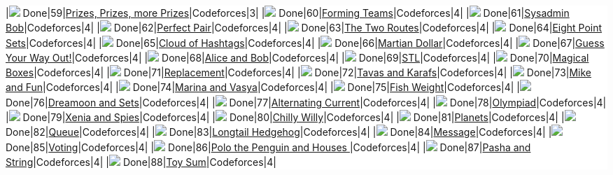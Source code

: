 |<img src="https://a2oj.thao.pw/?handle=T--&url=http%3A//codeforces.com/problemset/problem/208/D" width="13px"/> Done|59|[Prizes, Prizes, more Prizes](http://codeforces.com/problemset/problem/208/D)|Codeforces|3|
|<img src="https://a2oj.thao.pw/?handle=T--&url=http%3A//codeforces.com/problemset/problem/216/B" width="13px"/> Done|60|[Forming Teams](http://codeforces.com/problemset/problem/216/B)|Codeforces|4|
|<img src="https://a2oj.thao.pw/?handle=T--&url=http%3A//codeforces.com/problemset/problem/31/B" width="13px"/> Done|61|[Sysadmin Bob](http://codeforces.com/problemset/problem/31/B)|Codeforces|4|
|<img src="https://a2oj.thao.pw/?handle=T--&url=http%3A//codeforces.com/problemset/problem/317/A" width="13px"/> Done|62|[Perfect Pair](http://codeforces.com/problemset/problem/317/A)|Codeforces|4|
|<img src="https://a2oj.thao.pw/?handle=T--&url=http%3A//codeforces.com/problemset/problem/601/A" width="13px"/> Done|63|[The Two Routes](http://codeforces.com/problemset/problem/601/A)|Codeforces|4|
|<img src="https://a2oj.thao.pw/?handle=T--&url=http%3A//codeforces.com/problemset/problem/334/B" width="13px"/> Done|64|[Eight Point Sets](http://codeforces.com/problemset/problem/334/B)|Codeforces|4|
|<img src="https://a2oj.thao.pw/?handle=T--&url=http%3A//codeforces.com/problemset/problem/777/D" width="13px"/> Done|65|[Cloud of Hashtags](http://codeforces.com/problemset/problem/777/D)|Codeforces|4|
|<img src="https://a2oj.thao.pw/?handle=T--&url=http%3A//codeforces.com/problemset/problem/41/B" width="13px"/> Done|66|[Martian Dollar](http://codeforces.com/problemset/problem/41/B)|Codeforces|4|
|<img src="https://a2oj.thao.pw/?handle=T--&url=http%3A//codeforces.com/problemset/problem/507/C" width="13px"/> Done|67|[Guess Your Way Out!](http://codeforces.com/problemset/problem/507/C)|Codeforces|4|
|<img src="https://a2oj.thao.pw/?handle=T--&url=http%3A//codeforces.com/problemset/problem/346/A" width="13px"/> Done|68|[Alice and Bob](http://codeforces.com/problemset/problem/346/A)|Codeforces|4|
|<img src="https://a2oj.thao.pw/?handle=T--&url=http%3A//codeforces.com/problemset/problem/190/C" width="13px"/> Done|69|[STL](http://codeforces.com/problemset/problem/190/C)|Codeforces|4|
|<img src="https://a2oj.thao.pw/?handle=T--&url=http%3A//codeforces.com/problemset/problem/269/A" width="13px"/> Done|70|[Magical Boxes](http://codeforces.com/problemset/problem/269/A)|Codeforces|4|
|<img src="https://a2oj.thao.pw/?handle=T--&url=http%3A//codeforces.com/problemset/problem/570/C" width="13px"/> Done|71|[Replacement](http://codeforces.com/problemset/problem/570/C)|Codeforces|4|
|<img src="https://a2oj.thao.pw/?handle=T--&url=http%3A//codeforces.com/problemset/problem/535/C" width="13px"/> Done|72|[Tavas and Karafs](http://codeforces.com/problemset/problem/535/C)|Codeforces|4|
|<img src="https://a2oj.thao.pw/?handle=T--&url=http%3A//codeforces.com/problemset/problem/548/B" width="13px"/> Done|73|[Mike and Fun](http://codeforces.com/problemset/problem/548/B)|Codeforces|4|
|<img src="https://a2oj.thao.pw/?handle=T--&url=http%3A//codeforces.com/problemset/problem/584/C" width="13px"/> Done|74|[Marina and Vasya](http://codeforces.com/problemset/problem/584/C)|Codeforces|4|
|<img src="https://a2oj.thao.pw/?handle=T--&url=http%3A//codeforces.com/problemset/problem/297/B" width="13px"/> Done|75|[Fish Weight](http://codeforces.com/problemset/problem/297/B)|Codeforces|4|
|<img src="https://a2oj.thao.pw/?handle=T--&url=http%3A//codeforces.com/problemset/problem/476/D" width="13px"/> Done|76|[Dreamoon and Sets](http://codeforces.com/problemset/problem/476/D)|Codeforces|4|
|<img src="https://a2oj.thao.pw/?handle=T--&url=http%3A//codeforces.com/problemset/problem/343/B" width="13px"/> Done|77|[Alternating Current](http://codeforces.com/problemset/problem/343/B)|Codeforces|4|
|<img src="https://a2oj.thao.pw/?handle=T--&url=http%3A//codeforces.com/problemset/problem/222/D" width="13px"/> Done|78|[Olympiad](http://codeforces.com/problemset/problem/222/D)|Codeforces|4|
|<img src="https://a2oj.thao.pw/?handle=T--&url=http%3A//codeforces.com/problemset/problem/342/B" width="13px"/> Done|79|[Xenia and Spies](http://codeforces.com/problemset/problem/342/B)|Codeforces|4|
|<img src="https://a2oj.thao.pw/?handle=T--&url=http%3A//codeforces.com/problemset/problem/248/B" width="13px"/> Done|80|[Chilly Willy](http://codeforces.com/problemset/problem/248/B)|Codeforces|4|
|<img src="https://a2oj.thao.pw/?handle=T--&url=http%3A//codeforces.com/problemset/problem/229/B" width="13px"/> Done|81|[Planets](http://codeforces.com/problemset/problem/229/B)|Codeforces|4|
|<img src="https://a2oj.thao.pw/?handle=T--&url=http%3A//codeforces.com/problemset/problem/545/D" width="13px"/> Done|82|[Queue](http://codeforces.com/problemset/problem/545/D)|Codeforces|4|
|<img src="https://a2oj.thao.pw/?handle=T--&url=http%3A//codeforces.com/problemset/problem/615/B" width="13px"/> Done|83|[Longtail Hedgehog](http://codeforces.com/problemset/problem/615/B)|Codeforces|4|
|<img src="https://a2oj.thao.pw/?handle=T--&url=http%3A//codeforces.com/problemset/problem/156/A" width="13px"/> Done|84|[Message](http://codeforces.com/problemset/problem/156/A)|Codeforces|4|
|<img src="https://a2oj.thao.pw/?handle=T--&url=http%3A//codeforces.com/problemset/problem/749/C" width="13px"/> Done|85|[Voting](http://codeforces.com/problemset/problem/749/C)|Codeforces|4|
|<img src="https://a2oj.thao.pw/?handle=T--&url=http%3A//codeforces.com/problemset/problem/288/B" width="13px"/> Done|86|[Polo the Penguin and Houses ](http://codeforces.com/problemset/problem/288/B)|Codeforces|4|
|<img src="https://a2oj.thao.pw/?handle=T--&url=http%3A//codeforces.com/problemset/problem/525/B" width="13px"/> Done|87|[Pasha and String](http://codeforces.com/problemset/problem/525/B)|Codeforces|4|
|<img src="https://a2oj.thao.pw/?handle=T--&url=http%3A//codeforces.com/problemset/problem/405/D" width="13px"/> Done|88|[Toy Sum](http://codeforces.com/problemset/problem/405/D)|Codeforces|4|